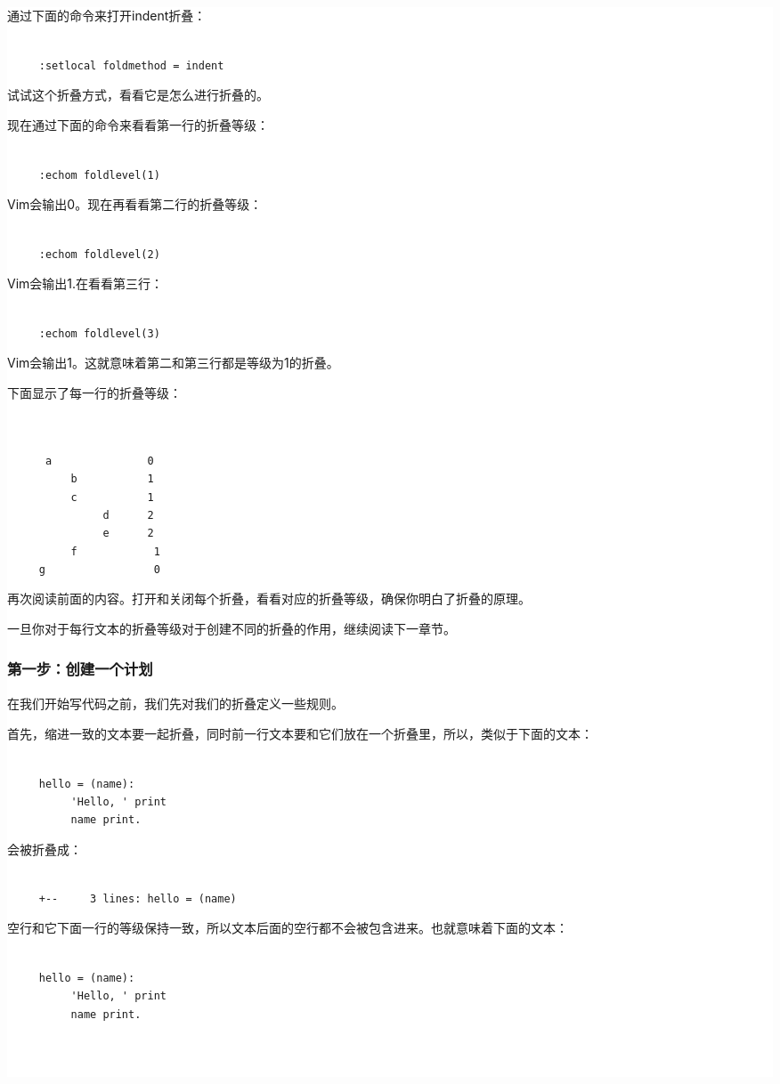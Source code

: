 通过下面的命令来打开indent折叠：
<pre><code>
     :setlocal foldmethod = indent
</code></pre>

试试这个折叠方式，看看它是怎么进行折叠的。

现在通过下面的命令来看看第一行的折叠等级：
<pre><code>
     :echom foldlevel(1)
</code></pre>

Vim会输出0。现在再看看第二行的折叠等级：
<pre><code>
     :echom foldlevel(2)
</code></pre>

Vim会输出1.在看看第三行：
<pre><code>
     :echom foldlevel(3)
</code></pre>

Vim会输出1。这就意味着第二和第三行都是等级为1的折叠。

下面显示了每一行的折叠等级：
<pre><code>

      a               0
          b           1
          c           1
               d      2
               e      2
          f            1
     g                 0
</code></pre>

再次阅读前面的内容。打开和关闭每个折叠，看看对应的折叠等级，确保你明白了折叠的原理。
     
一旦你对于每行文本的折叠等级对于创建不同的折叠的作用，继续阅读下一章节。

### 第一步：创建一个计划

在我们开始写代码之前，我们先对我们的折叠定义一些规则。

首先，缩进一致的文本要一起折叠，同时前一行文本要和它们放在一个折叠里，所以，类似于下面的文本：
<pre><code>
     hello = (name):
          'Hello, ' print
          name print.
</code></pre>

会被折叠成：
<pre><code>     
     +--     3 lines: hello = (name)
</code></pre>

空行和它下面一行的等级保持一致，所以文本后面的空行都不会被包含进来。也就意味着下面的文本：
<pre><code>
     hello = (name):
          'Hello, ' print
          name print.
